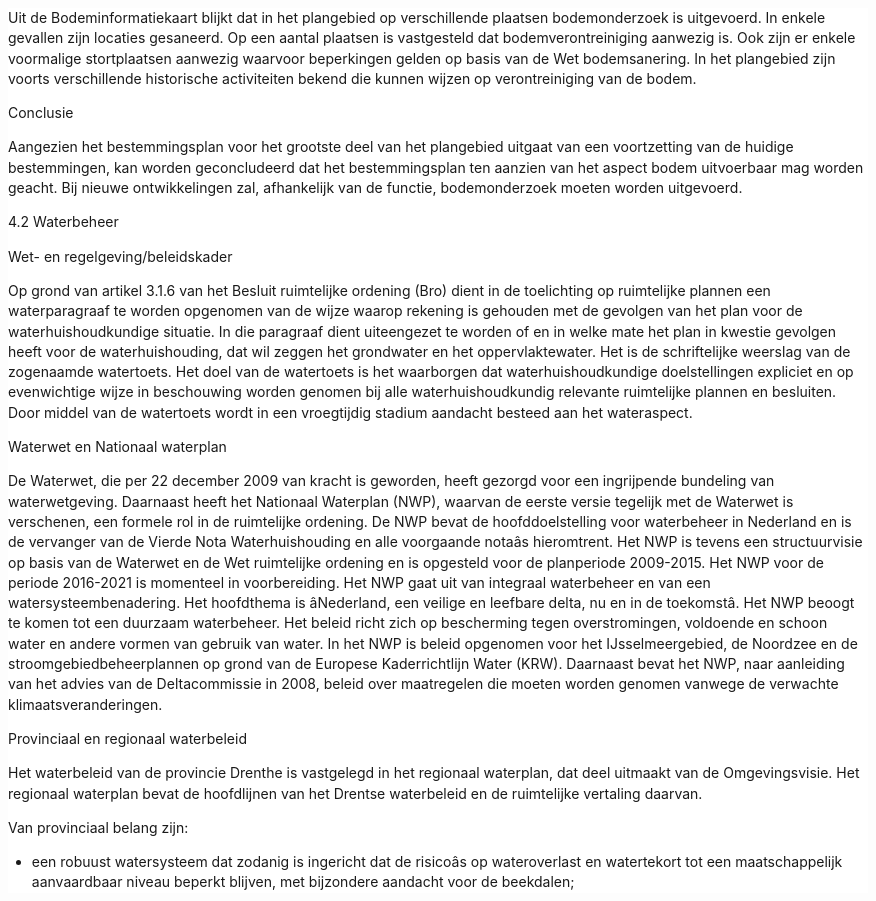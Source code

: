 Uit de Bodeminformatiekaart blijkt dat in het plangebied op verschillende plaatsen bodemonderzoek is uitgevoerd. In enkele gevallen zijn locaties gesaneerd. Op een aantal plaatsen is vastgesteld dat bodemverontreiniging aanwezig is. Ook zijn er enkele voormalige stortplaatsen aanwezig waarvoor beperkingen gelden op basis van de Wet bodemsanering. In het plangebied zijn voorts verschillende historische activiteiten bekend die kunnen wijzen op verontreiniging van de bodem.

Conclusie

Aangezien het bestemmingsplan voor het grootste deel van het plangebied uitgaat van een voortzetting van de huidige bestemmingen, kan worden geconcludeerd dat het bestemmingsplan ten aanzien van het aspect bodem uitvoerbaar mag worden geacht. Bij nieuwe ontwikkelingen zal, afhankelijk van de functie, bodemonderzoek moeten worden uitgevoerd.

4\.2 Waterbeheer

Wet\- en regelgeving/beleidskader

Op grond van artikel 3\.1\.6 van het Besluit ruimtelijke ordening (Bro) dient in de toelichting op ruimtelijke plannen een waterparagraaf te worden opgenomen van de wijze waarop rekening is gehouden met de gevolgen van het plan voor de waterhuishoudkundige situatie. In die paragraaf dient uiteengezet te worden of en in welke mate het plan in kwestie gevolgen heeft voor de waterhuishouding, dat wil zeggen het grondwater en het oppervlaktewater. Het is de schriftelijke weerslag van de zogenaamde watertoets. Het doel van de watertoets is het waarborgen dat waterhuishoudkundige doelstellingen expliciet en op evenwichtige wijze in beschouwing worden genomen bij alle waterhuishoudkundig relevante ruimtelijke plannen en besluiten. Door middel van de watertoets wordt in een vroegtijdig stadium aandacht besteed aan het wateraspect.

Waterwet en Nationaal waterplan

De Waterwet, die per 22 december 2009 van kracht is geworden, heeft gezorgd voor een ingrijpende bundeling van waterwetgeving. Daarnaast heeft het Nationaal Waterplan (NWP), waarvan de eerste versie tegelijk met de Waterwet is verschenen, een formele rol in de ruimtelijke ordening. De NWP bevat de hoofddoelstelling voor waterbeheer in Nederland en is de vervanger van de Vierde Nota Waterhuishouding en alle voorgaande notaâs hieromtrent. Het NWP is tevens een structuurvisie op basis van de Waterwet en de Wet ruimtelijke ordening en is opgesteld voor de planperiode 2009\-2015\. Het NWP voor de periode 2016\-2021 is momenteel in voorbereiding. Het NWP gaat uit van integraal waterbeheer en van een watersysteembenadering. Het hoofdthema is âNederland, een veilige en leefbare delta, nu en in de toekomstâ. Het NWP beoogt te komen tot een duurzaam waterbeheer. Het beleid richt zich op bescherming tegen overstromingen, voldoende en schoon water en andere vormen van gebruik van water. In het NWP is beleid opgenomen voor het IJsselmeergebied, de Noordzee en de stroomgebiedbeheerplannen op grond van de Europese Kaderrichtlijn Water (KRW). Daarnaast bevat het NWP, naar aanleiding van het advies van de Deltacommissie in 2008, beleid over maatregelen die moeten worden genomen vanwege de verwachte klimaatsveranderingen.

Provinciaal en regionaal waterbeleid

Het waterbeleid van de provincie Drenthe is vastgelegd in het regionaal waterplan, dat deel uitmaakt van de Omgevingsvisie. Het regionaal waterplan bevat de hoofdlijnen van het Drentse waterbeleid en de ruimtelijke vertaling daarvan.

Van provinciaal belang zijn:

* een robuust watersysteem dat zodanig is ingericht dat de risicoâs op wateroverlast en watertekort tot een maatschappelijk aanvaardbaar niveau beperkt blijven, met bijzondere aandacht voor de beekdalen;
